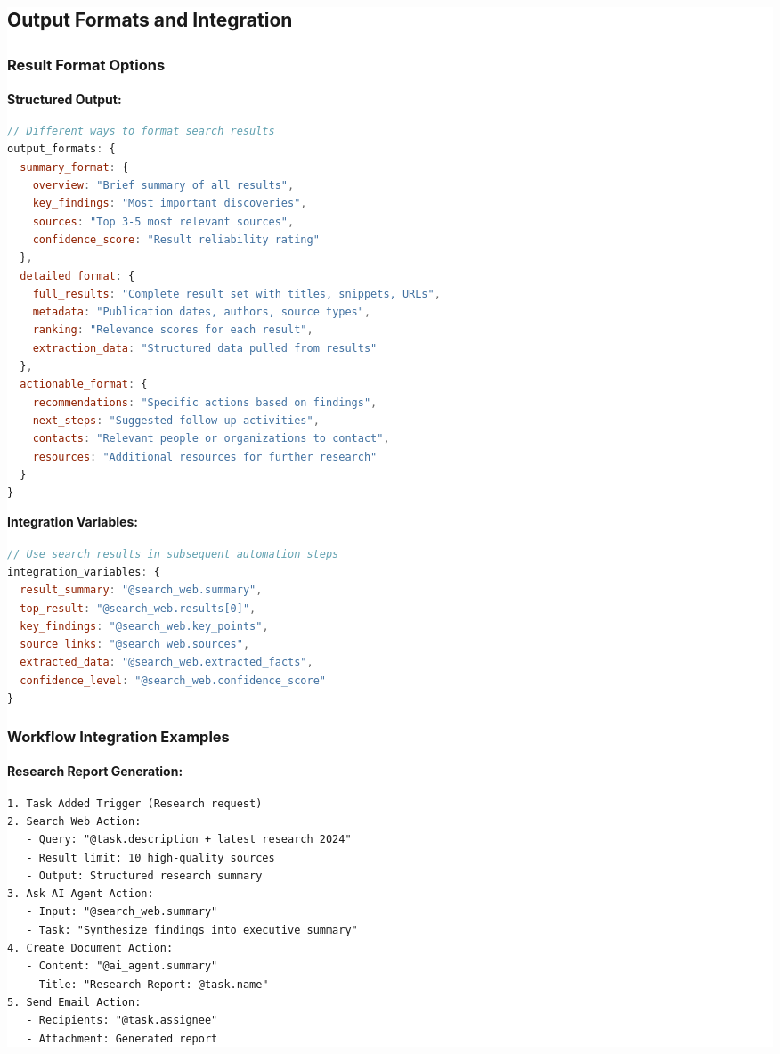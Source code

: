 ## Output Formats and Integration

### Result Format Options

**Structured Output:**
```javascript
// Different ways to format search results
output_formats: {
  summary_format: {
    overview: "Brief summary of all results",
    key_findings: "Most important discoveries",
    sources: "Top 3-5 most relevant sources",
    confidence_score: "Result reliability rating"
  },
  detailed_format: {
    full_results: "Complete result set with titles, snippets, URLs",
    metadata: "Publication dates, authors, source types",
    ranking: "Relevance scores for each result",
    extraction_data: "Structured data pulled from results"
  },
  actionable_format: {
    recommendations: "Specific actions based on findings",
    next_steps: "Suggested follow-up activities",
    contacts: "Relevant people or organizations to contact",
    resources: "Additional resources for further research"
  }
}
```

**Integration Variables:**
```javascript
// Use search results in subsequent automation steps
integration_variables: {
  result_summary: "@search_web.summary",
  top_result: "@search_web.results[0]",
  key_findings: "@search_web.key_points",
  source_links: "@search_web.sources",
  extracted_data: "@search_web.extracted_facts",
  confidence_level: "@search_web.confidence_score"
}
```

### Workflow Integration Examples

**Research Report Generation:**
```
1. Task Added Trigger (Research request)
2. Search Web Action:
   - Query: "@task.description + latest research 2024"
   - Result limit: 10 high-quality sources
   - Output: Structured research summary
3. Ask AI Agent Action:
   - Input: "@search_web.summary"
   - Task: "Synthesize findings into executive summary"
4. Create Document Action:
   - Content: "@ai_agent.summary"
   - Title: "Research Report: @task.name"
5. Send Email Action:
   - Recipients: "@task.assignee"
   - Attachment: Generated report
```
